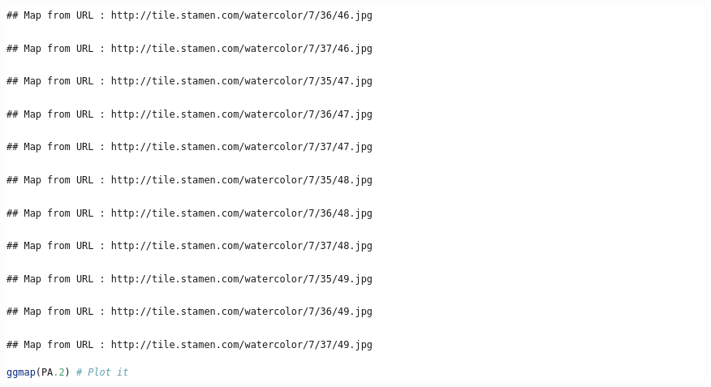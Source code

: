     ## Map from URL : http://tile.stamen.com/watercolor/7/36/46.jpg

    ## Map from URL : http://tile.stamen.com/watercolor/7/37/46.jpg

    ## Map from URL : http://tile.stamen.com/watercolor/7/35/47.jpg

    ## Map from URL : http://tile.stamen.com/watercolor/7/36/47.jpg

    ## Map from URL : http://tile.stamen.com/watercolor/7/37/47.jpg

    ## Map from URL : http://tile.stamen.com/watercolor/7/35/48.jpg

    ## Map from URL : http://tile.stamen.com/watercolor/7/36/48.jpg

    ## Map from URL : http://tile.stamen.com/watercolor/7/37/48.jpg

    ## Map from URL : http://tile.stamen.com/watercolor/7/35/49.jpg

    ## Map from URL : http://tile.stamen.com/watercolor/7/36/49.jpg

    ## Map from URL : http://tile.stamen.com/watercolor/7/37/49.jpg

``` r
ggmap(PA.2) # Plot it
```
